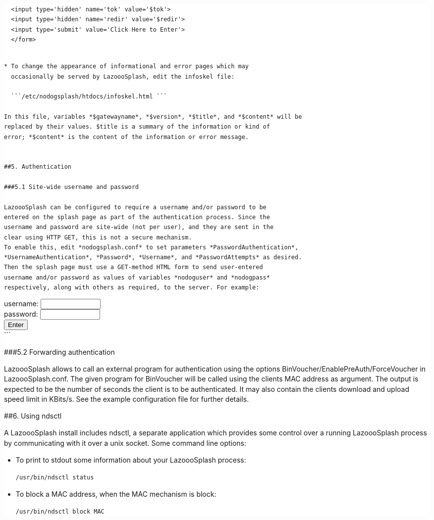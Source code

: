       <input type='hidden' name='tok' value='$tok'>
      <input type='hidden' name='redir' value='$redir'>
      <input type='submit' value='Click Here to Enter'>
      </form>
```

* To change the appearance of informational and error pages which may
  occasionally be served by LazoooSplash, edit the infoskel file:

  ```/etc/nodogsplash/htdocs/infoskel.html ```

In this file, variables *$gatewayname*, *$version*, *$title*, and *$content* will be
replaced by their values. $title is a summary of the information or kind of
error; *$content* is the content of the information or error message.


##5. Authentication

###5.1 Site-wide username and password

LazoooSplash can be configured to require a username and/or password to be
entered on the splash page as part of the authentication process. Since the
username and password are site-wide (not per user), and they are sent in the
clear using HTTP GET, this is not a secure mechanism.
To enable this, edit *nodogsplash.conf* to set parameters *PasswordAuthentication*,
*UsernameAuthentication*, *Password*, *Username*, and *PasswordAttempts* as desired.
Then the splash page must use a GET-method HTML form to send user-entered
username and/or password as values of variables *nodoguser* and *nodogpass*
respectively, along with others as required, to the server. For example:

```
  <form method='GET' action='$authaction'>
  <input type='hidden' name='tok' value='$tok'>
  <input type='hidden' name='redir' value='$redir'>
  username: <input type='text' name='nodoguser' value='' size='12' maxlength='12'>
  <br>
  password: <input type='password' name='nodogpass' value='' size='12' maxlength='10'>
  <br>
  <input type='submit' value='Enter'>
  </form>
```

###5.2 Forwarding authentication

LazoooSplash allows to call an external program for authentication using
the options BinVoucher/EnablePreAuth/ForceVoucher in LazoooSplash.conf.
The given program for BinVoucher will be called using the clients MAC address as argument.
The output is expected to be the number of seconds the client is to be authenticated.
It may also contain the clients download and upload speed limit in KBits/s.
See the example configuration file for further details.

##6. Using ndsctl

A LazoooSplash install includes ndsctl, a separate application which provides
some control over a running LazoooSplash process by communicating with it over a
unix socket. Some command line options:

* To print to stdout some information about your LazoooSplash process:

    ```/usr/bin/ndsctl status```

* To block a MAC address, when the MAC mechanism is block:

    ```/usr/bin/ndsctl block MAC```
```